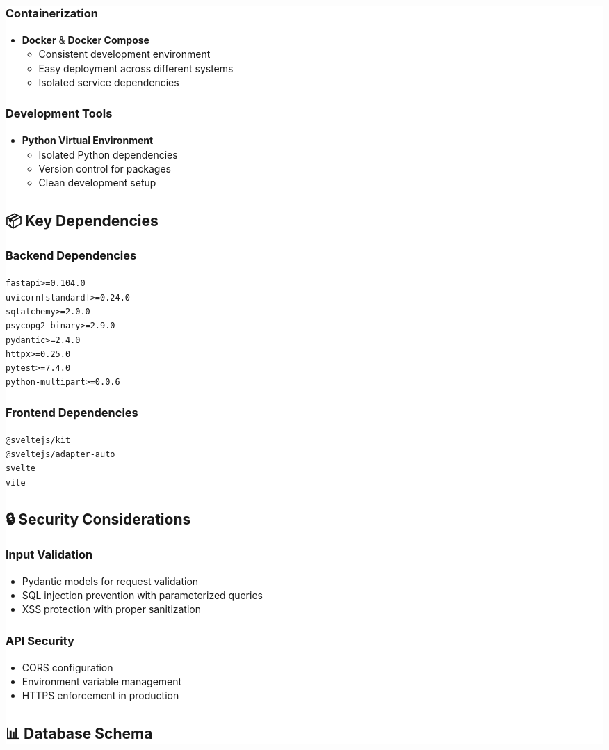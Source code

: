 ### Containerization
- **Docker** & **Docker Compose**
  - Consistent development environment
  - Easy deployment across different systems
  - Isolated service dependencies

### Development Tools
- **Python Virtual Environment**
  - Isolated Python dependencies
  - Version control for packages
  - Clean development setup

## 📦 Key Dependencies

### Backend Dependencies
```
fastapi>=0.104.0
uvicorn[standard]>=0.24.0
sqlalchemy>=2.0.0
psycopg2-binary>=2.9.0
pydantic>=2.4.0
httpx>=0.25.0
pytest>=7.4.0
python-multipart>=0.0.6
```

### Frontend Dependencies
```
@sveltejs/kit
@sveltejs/adapter-auto
svelte
vite
```

## 🔒 Security Considerations

### Input Validation
- Pydantic models for request validation
- SQL injection prevention with parameterized queries
- XSS protection with proper sanitization

### API Security
- CORS configuration
- Environment variable management
- HTTPS enforcement in production

## 📊 Database Schema
